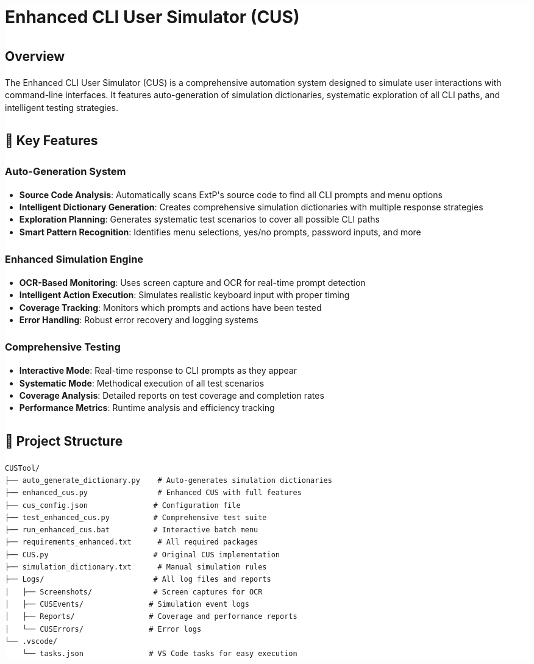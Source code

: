 # Enhanced CLI User Simulator (CUS)

## Overview

The Enhanced CLI User Simulator (CUS) is a comprehensive automation system designed to simulate user interactions with command-line interfaces. It features auto-generation of simulation dictionaries, systematic exploration of all CLI paths, and intelligent testing strategies.

## 🚀 Key Features

### Auto-Generation System
- **Source Code Analysis**: Automatically scans ExtP's source code to find all CLI prompts and menu options
- **Intelligent Dictionary Generation**: Creates comprehensive simulation dictionaries with multiple response strategies
- **Exploration Planning**: Generates systematic test scenarios to cover all possible CLI paths
- **Smart Pattern Recognition**: Identifies menu selections, yes/no prompts, password inputs, and more

### Enhanced Simulation Engine
- **OCR-Based Monitoring**: Uses screen capture and OCR for real-time prompt detection
- **Intelligent Action Execution**: Simulates realistic keyboard input with proper timing
- **Coverage Tracking**: Monitors which prompts and actions have been tested
- **Error Handling**: Robust error recovery and logging systems

### Comprehensive Testing
- **Interactive Mode**: Real-time response to CLI prompts as they appear
- **Systematic Mode**: Methodical execution of all test scenarios
- **Coverage Analysis**: Detailed reports on test coverage and completion rates
- **Performance Metrics**: Runtime analysis and efficiency tracking

## 📁 Project Structure

```
CUSTool/
├── auto_generate_dictionary.py    # Auto-generates simulation dictionaries
├── enhanced_cus.py                # Enhanced CUS with full features
├── cus_config.json               # Configuration file
├── test_enhanced_cus.py          # Comprehensive test suite
├── run_enhanced_cus.bat          # Interactive batch menu
├── requirements_enhanced.txt      # All required packages
├── CUS.py                        # Original CUS implementation
├── simulation_dictionary.txt      # Manual simulation rules
├── Logs/                         # All log files and reports
│   ├── Screenshots/              # Screen captures for OCR
│   ├── CUSEvents/               # Simulation event logs
│   ├── Reports/                 # Coverage and performance reports
│   └── CUSErrors/               # Error logs
└── .vscode/
    └── tasks.json               # VS Code tasks for easy execution
```

